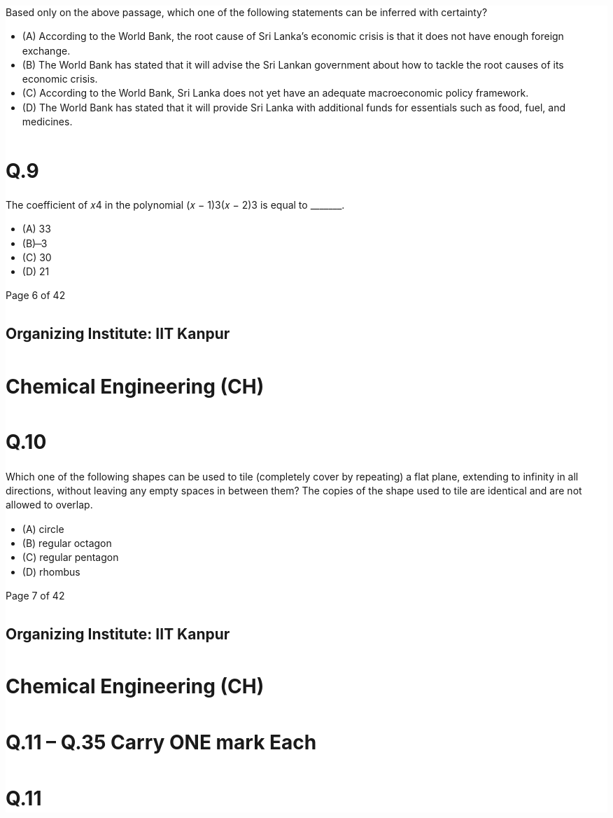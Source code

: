 Based only on the above passage, which one of the following statements can be inferred with certainty?

- (A) According to the World Bank, the root cause of Sri Lanka’s economic crisis is that it does not have enough foreign exchange.
- (B) The World Bank has stated that it will advise the Sri Lankan government about how to tackle the root causes of its economic crisis.
- (C) According to the World Bank, Sri Lanka does not yet have an adequate macroeconomic policy framework.
- (D) The World Bank has stated that it will provide Sri Lanka with additional funds for essentials such as food, fuel, and medicines.

# Q.9

The coefficient of 𝑥4 in the polynomial (𝑥 − 1)3(𝑥 − 2)3 is equal to _______.

- (A) 33
- (B) ̶ 3
- (C) 30
- (D) 21

Page 6 of 42

Organizing Institute: IIT Kanpur
---
# Chemical Engineering (CH)

# Q.10

Which one of the following shapes can be used to tile (completely cover by repeating) a flat plane, extending to infinity in all directions, without leaving any empty spaces in between them? The copies of the shape used to tile are identical and are not allowed to overlap.

- (A) circle
- (B) regular octagon
- (C) regular pentagon
- (D) rhombus

Page 7 of 42

Organizing Institute: IIT Kanpur
---
# Chemical Engineering (CH)

# Q.11 – Q.35 Carry ONE mark Each

# Q.11
